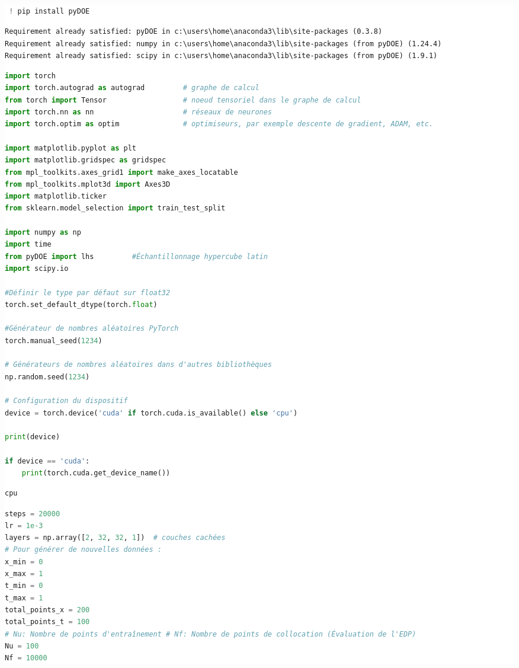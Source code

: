 ```python
 ! pip install pyDOE
```

    Requirement already satisfied: pyDOE in c:\users\home\anaconda3\lib\site-packages (0.3.8)
    Requirement already satisfied: numpy in c:\users\home\anaconda3\lib\site-packages (from pyDOE) (1.24.4)
    Requirement already satisfied: scipy in c:\users\home\anaconda3\lib\site-packages (from pyDOE) (1.9.1)
    


```python
import torch
import torch.autograd as autograd         # graphe de calcul
from torch import Tensor                  # noeud tensoriel dans le graphe de calcul
import torch.nn as nn                     # réseaux de neurones
import torch.optim as optim               # optimiseurs, par exemple descente de gradient, ADAM, etc.

import matplotlib.pyplot as plt
import matplotlib.gridspec as gridspec
from mpl_toolkits.axes_grid1 import make_axes_locatable
from mpl_toolkits.mplot3d import Axes3D
import matplotlib.ticker
from sklearn.model_selection import train_test_split

import numpy as np
import time
from pyDOE import lhs         #Échantillonnage hypercube latin
import scipy.io

#Définir le type par défaut sur float32
torch.set_default_dtype(torch.float)

#Générateur de nombres aléatoires PyTorch
torch.manual_seed(1234)

# Générateurs de nombres aléatoires dans d'autres bibliothèques
np.random.seed(1234)

# Configuration du dispositif
device = torch.device('cuda' if torch.cuda.is_available() else 'cpu')

print(device)

if device == 'cuda': 
    print(torch.cuda.get_device_name()) 
```

    cpu
    


```python
steps = 20000
lr = 1e-3
layers = np.array([2, 32, 32, 1])  # couches cachées
# Pour générer de nouvelles données :
x_min = 0
x_max = 1
t_min = 0
t_max = 1
total_points_x = 200
total_points_t = 100
# Nu: Nombre de points d'entraînement # Nf: Nombre de points de collocation (Évaluation de l'EDP)
Nu = 100
Nf = 10000
```